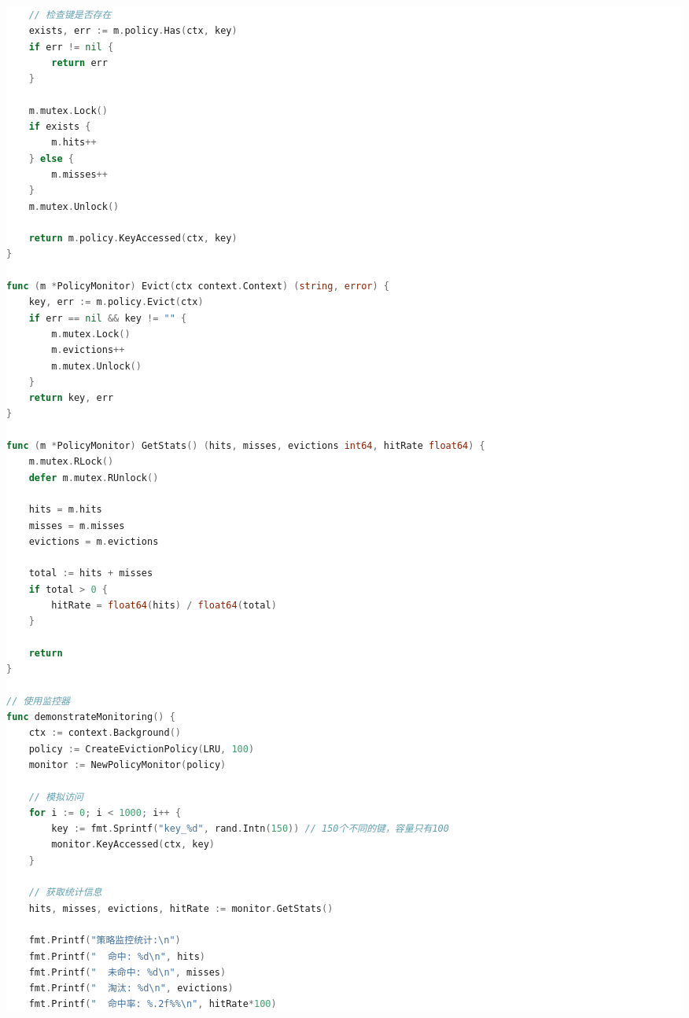```go
    // 检查键是否存在
    exists, err := m.policy.Has(ctx, key)
    if err != nil {
        return err
    }
    
    m.mutex.Lock()
    if exists {
        m.hits++
    } else {
        m.misses++
    }
    m.mutex.Unlock()
    
    return m.policy.KeyAccessed(ctx, key)
}

func (m *PolicyMonitor) Evict(ctx context.Context) (string, error) {
    key, err := m.policy.Evict(ctx)
    if err == nil && key != "" {
        m.mutex.Lock()
        m.evictions++
        m.mutex.Unlock()
    }
    return key, err
}

func (m *PolicyMonitor) GetStats() (hits, misses, evictions int64, hitRate float64) {
    m.mutex.RLock()
    defer m.mutex.RUnlock()
    
    hits = m.hits
    misses = m.misses
    evictions = m.evictions
    
    total := hits + misses
    if total > 0 {
        hitRate = float64(hits) / float64(total)
    }
    
    return
}

// 使用监控器
func demonstrateMonitoring() {
    ctx := context.Background()
    policy := CreateEvictionPolicy(LRU, 100)
    monitor := NewPolicyMonitor(policy)
    
    // 模拟访问
    for i := 0; i < 1000; i++ {
        key := fmt.Sprintf("key_%d", rand.Intn(150)) // 150个不同的键，容量只有100
        monitor.KeyAccessed(ctx, key)
    }
    
    // 获取统计信息
    hits, misses, evictions, hitRate := monitor.GetStats()
    
    fmt.Printf("策略监控统计:\n")
    fmt.Printf("  命中: %d\n", hits)
    fmt.Printf("  未命中: %d\n", misses)
    fmt.Printf("  淘汰: %d\n", evictions)
    fmt.Printf("  命中率: %.2f%%\n", hitRate*100)
```
